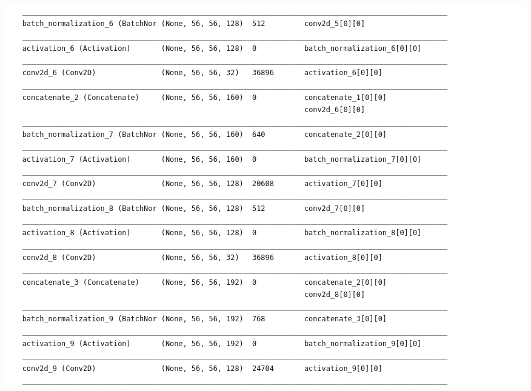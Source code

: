 ````
    __________________________________________________________________________________________________
    batch_normalization_6 (BatchNor (None, 56, 56, 128)  512         conv2d_5[0][0]                   
    __________________________________________________________________________________________________
    activation_6 (Activation)       (None, 56, 56, 128)  0           batch_normalization_6[0][0]      
    __________________________________________________________________________________________________
    conv2d_6 (Conv2D)               (None, 56, 56, 32)   36896       activation_6[0][0]               
    __________________________________________________________________________________________________
    concatenate_2 (Concatenate)     (None, 56, 56, 160)  0           concatenate_1[0][0]              
                                                                     conv2d_6[0][0]                   
    __________________________________________________________________________________________________
    batch_normalization_7 (BatchNor (None, 56, 56, 160)  640         concatenate_2[0][0]              
    __________________________________________________________________________________________________
    activation_7 (Activation)       (None, 56, 56, 160)  0           batch_normalization_7[0][0]      
    __________________________________________________________________________________________________
    conv2d_7 (Conv2D)               (None, 56, 56, 128)  20608       activation_7[0][0]               
    __________________________________________________________________________________________________
    batch_normalization_8 (BatchNor (None, 56, 56, 128)  512         conv2d_7[0][0]                   
    __________________________________________________________________________________________________
    activation_8 (Activation)       (None, 56, 56, 128)  0           batch_normalization_8[0][0]      
    __________________________________________________________________________________________________
    conv2d_8 (Conv2D)               (None, 56, 56, 32)   36896       activation_8[0][0]               
    __________________________________________________________________________________________________
    concatenate_3 (Concatenate)     (None, 56, 56, 192)  0           concatenate_2[0][0]              
                                                                     conv2d_8[0][0]                   
    __________________________________________________________________________________________________
    batch_normalization_9 (BatchNor (None, 56, 56, 192)  768         concatenate_3[0][0]              
    __________________________________________________________________________________________________
    activation_9 (Activation)       (None, 56, 56, 192)  0           batch_normalization_9[0][0]      
    __________________________________________________________________________________________________
    conv2d_9 (Conv2D)               (None, 56, 56, 128)  24704       activation_9[0][0]               
    __________________________________________________________________________________________________
````